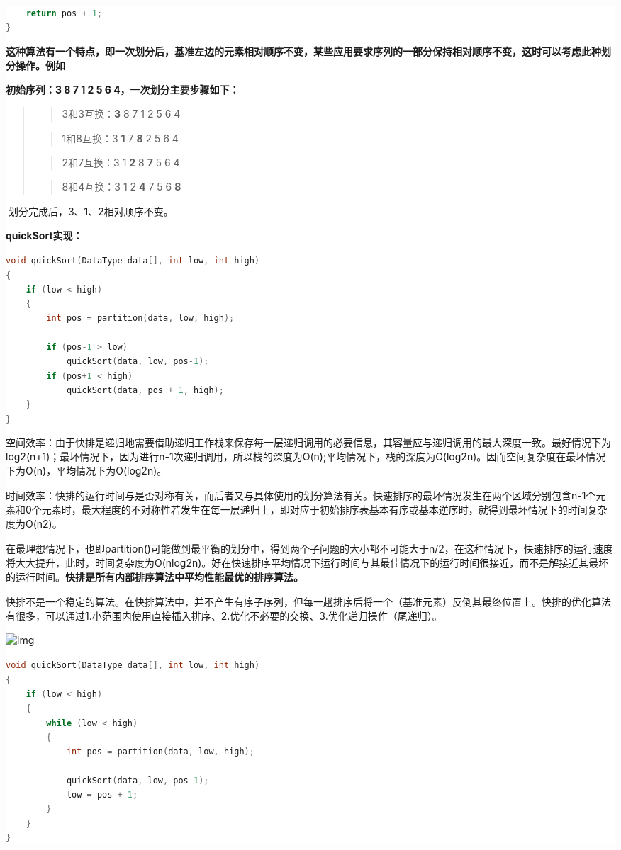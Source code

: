 ```c
    return pos + 1;
}
```

​        **这种算法有一个特点，即一次划分后，基准左边的元素相对顺序不变，某些应用要求序列的一部分保持相对顺序不变，这时可以考虑此种划分操作。例如**

**初始序列：3 8 7 1 2 5 6 4，一次划分主要步骤如下：**

> > 3和3互换：**3** 8 7 1 2 5 6 4          
>
> > 1和8互换：3 **1** 7 **8** 2 5 6 4
>
> > 2和7互换：3 1 **2** 8 **7** 5 6 4
>
> > 8和4互换：3 1 2 **4** 7 5 6 **8**   

​        划分完成后，3、1、2相对顺序不变。

**quickSort实现：**

```c
void quickSort(DataType data[], int low, int high)
{
    if (low < high)
    {
        int pos = partition(data, low, high);

        if (pos-1 > low)
            quickSort(data, low, pos-1);
        if (pos+1 < high)
            quickSort(data, pos + 1, high);
    }
}
```

​        空间效率：由于快排是递归地需要借助递归工作栈来保存每一层递归调用的必要信息，其容量应与递归调用的最大深度一致。最好情况下为log2(n+1)；最坏情况下，因为进行n-1次递归调用，所以栈的深度为O(n);平均情况下，栈的深度为O(log2n)。因而空间复杂度在最坏情况下为O(n)，平均情况下为O(log2n)。

​        时间效率：快排的运行时间与是否对称有关，而后者又与具体使用的划分算法有关。快速排序的最坏情况发生在两个区域分别包含n-1个元素和0个元素时，最大程度的不对称性若发生在每一层递归上，即对应于初始排序表基本有序或基本逆序时，就得到最坏情况下的时间复杂度为O(n2)。

​        在最理想情况下，也即partition()可能做到最平衡的划分中，得到两个子问题的大小都不可能大于n/2，在这种情况下，快速排序的运行速度将大大提升，此时，时间复杂度为O(nlog2n)。好在快速排序平均情况下运行时间与其最佳情况下的运行时间很接近，而不是解接近其最坏的运行时间。**快排是所有内部排序算法中平均性能最优的排序算法。**

​      快排不是一个稳定的算法。在快排算法中，并不产生有序子序列，但每一趟排序后将一个（基准元素）反倒其最终位置上。快排的优化算法有很多，可以通过1.小范围内使用直接插入排序、2.优化不必要的交换、3.优化递归操作（尾递归）。

![img](../images/C++/尾递归.jpg)

```c
void quickSort(DataType data[], int low, int high)
{
    if (low < high)
    {
        while (low < high)
        {
            int pos = partition(data, low, high);
            
            quickSort(data, low, pos-1);
            low = pos + 1;
        }
    }
}
```
